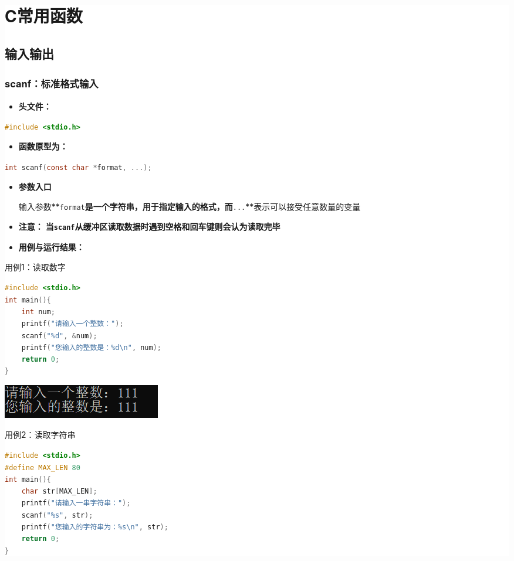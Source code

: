 # C常用函数

## 输入输出

### scanf：标准格式输入

- **头文件：**

```c
#include <stdio.h>
```

- **函数原型为：**

```c
int scanf(const char *format, ...);
```

- **参数入口**

  输入参数**`format`**是一个字符串，用于指定输入的格式，而**`...`**表示可以接受任意数量的变量

- **注意：** **当`scanf`从缓冲区读取数据时遇到空格和回车键则会认为读取完毕**

- **用例与运行结果：**

用例1：读取数字

```c
#include <stdio.h>
int main(){
	int num;
	printf("请输入一个整数：");
	scanf("%d", &num);
	printf("您输入的整数是：%d\n", num);
	return 0;
}
```

![image-20240916210955476](Imgs/image-20240916210955476.png)

用例2：读取字符串

```c
#include <stdio.h>
#define MAX_LEN 80
int main(){
	char str[MAX_LEN];
	printf("请输入一串字符串：");
	scanf("%s", str);
	printf("您输入的字符串为：%s\n", str);
	return 0;
}
```
